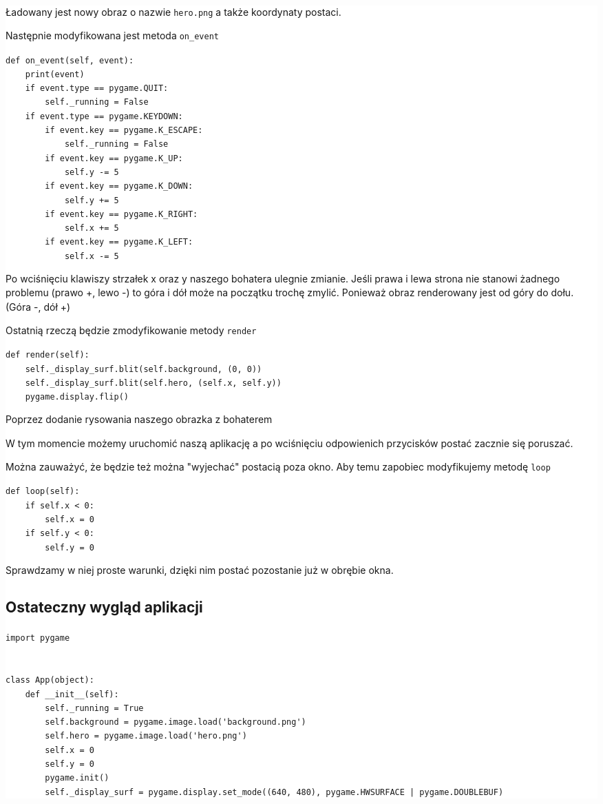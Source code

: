 Ładowany jest nowy obraz o nazwie `hero.png` a także koordynaty postaci.

Następnie modyfikowana jest metoda `on_event`

```
def on_event(self, event):
    print(event)
    if event.type == pygame.QUIT:
        self._running = False
    if event.type == pygame.KEYDOWN:
        if event.key == pygame.K_ESCAPE:
            self._running = False
        if event.key == pygame.K_UP:
            self.y -= 5
        if event.key == pygame.K_DOWN:
            self.y += 5
        if event.key == pygame.K_RIGHT:
            self.x += 5
        if event.key == pygame.K_LEFT:
            self.x -= 5
```

Po wciśnięciu klawiszy strzałek x oraz y naszego bohatera ulegnie zmianie.
Jeśli prawa i lewa strona nie stanowi żadnego problemu (prawo +, lewo -) to góra i dół może na początku trochę zmylić. Ponieważ obraz renderowany jest od góry do dołu. (Góra -, dół +)

Ostatnią rzeczą będzie zmodyfikowanie metody `render`

```
def render(self):
    self._display_surf.blit(self.background, (0, 0))
    self._display_surf.blit(self.hero, (self.x, self.y))
    pygame.display.flip()
```

Poprzez dodanie rysowania naszego obrazka z bohaterem

W tym momencie możemy uruchomić naszą aplikację a po wciśnięciu odpowienich przycisków postać zacznie się poruszać.

Można zauważyć, że będzie też można "wyjechać" postacią poza okno. Aby temu zapobiec modyfikujemy metodę `loop`

```
def loop(self):
    if self.x < 0:
        self.x = 0
    if self.y < 0:
        self.y = 0
```

Sprawdzamy w niej proste warunki, dzięki nim postać pozostanie już w obrębie okna.


## Ostateczny wygląd aplikacji
```
import pygame


class App(object):
    def __init__(self):
        self._running = True
        self.background = pygame.image.load('background.png')
        self.hero = pygame.image.load('hero.png')
        self.x = 0
        self.y = 0
        pygame.init()
        self._display_surf = pygame.display.set_mode((640, 480), pygame.HWSURFACE | pygame.DOUBLEBUF)
```